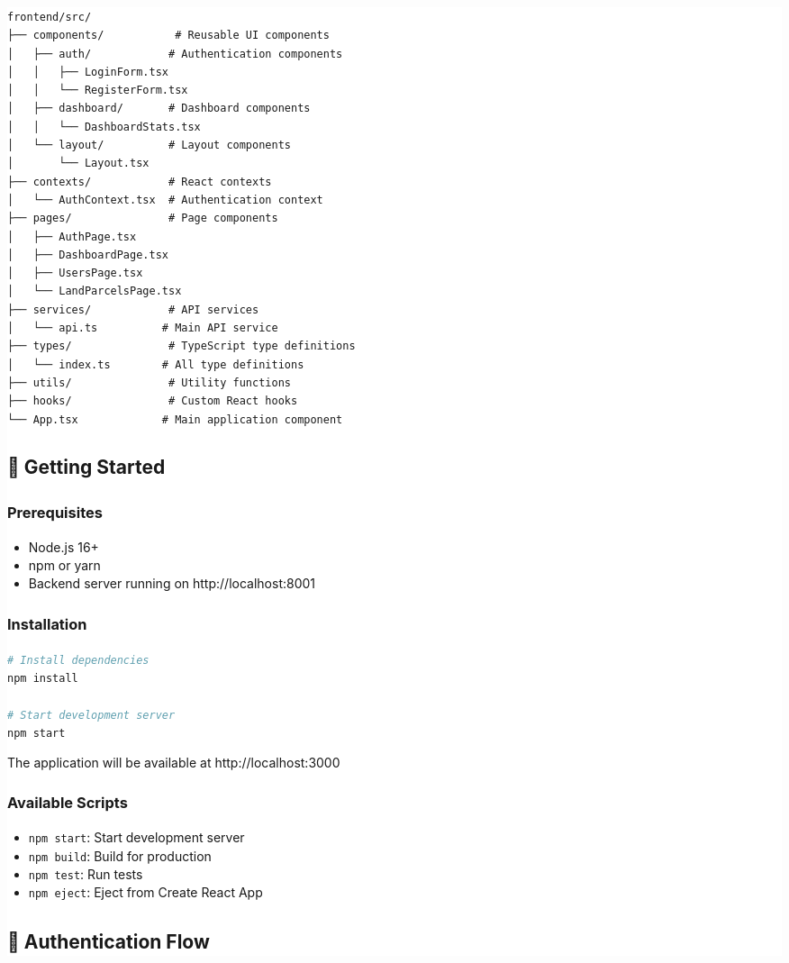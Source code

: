 ```
frontend/src/
├── components/           # Reusable UI components
│   ├── auth/            # Authentication components
│   │   ├── LoginForm.tsx
│   │   └── RegisterForm.tsx
│   ├── dashboard/       # Dashboard components
│   │   └── DashboardStats.tsx
│   └── layout/          # Layout components
│       └── Layout.tsx
├── contexts/            # React contexts
│   └── AuthContext.tsx  # Authentication context
├── pages/               # Page components
│   ├── AuthPage.tsx
│   ├── DashboardPage.tsx
│   ├── UsersPage.tsx
│   └── LandParcelsPage.tsx
├── services/            # API services
│   └── api.ts          # Main API service
├── types/               # TypeScript type definitions
│   └── index.ts        # All type definitions
├── utils/               # Utility functions
├── hooks/               # Custom React hooks
└── App.tsx             # Main application component
```

## 🚀 **Getting Started**

### **Prerequisites**
- Node.js 16+ 
- npm or yarn
- Backend server running on http://localhost:8001

### **Installation**
```bash
# Install dependencies
npm install

# Start development server
npm start
```

The application will be available at http://localhost:3000

### **Available Scripts**
- `npm start`: Start development server
- `npm build`: Build for production
- `npm test`: Run tests
- `npm eject`: Eject from Create React App

## 🔐 **Authentication Flow**
